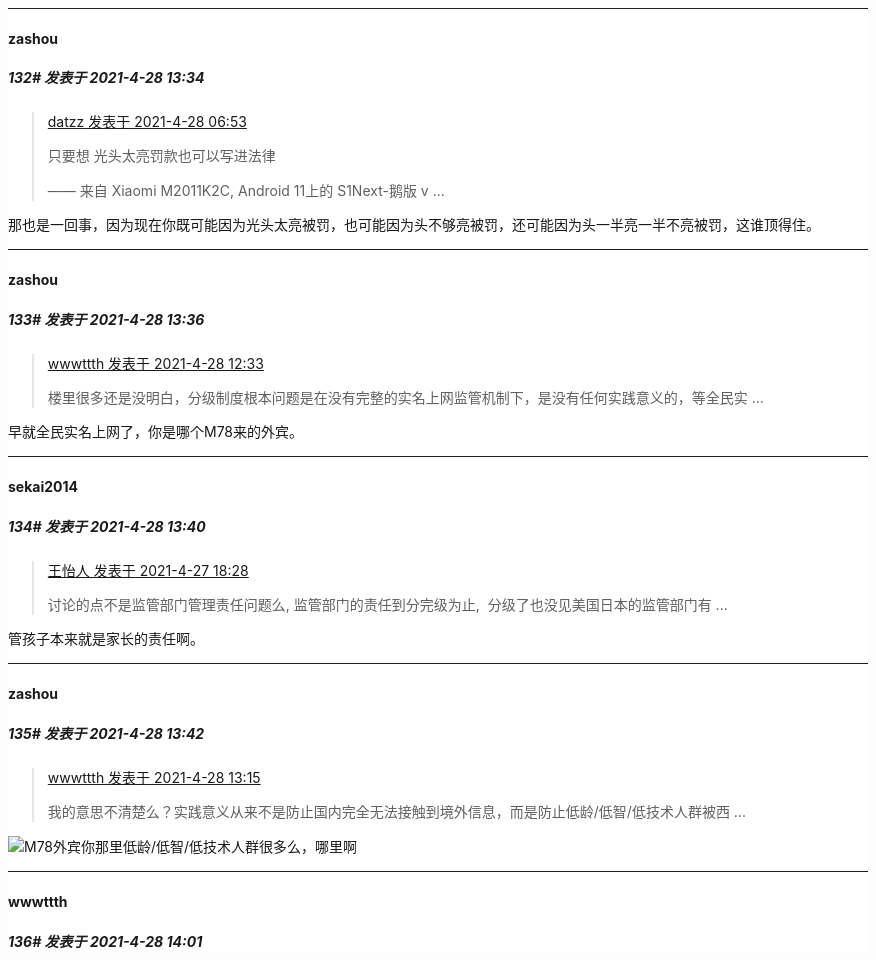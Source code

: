 
*****

####  zashou  
##### 132#       发表于 2021-4-28 13:34


<blockquote><a href="httphttps://bbs.saraba1st.com/2b/forum.php?mod=redirect&amp;goto=findpost&amp;pid=51083862&amp;ptid=2001311" target="_blank">datzz 发表于 2021-4-28 06:53</a>

只要想 光头太亮罚款也可以写进法律 


—— 来自 Xiaomi M2011K2C, Android 11上的 S1Next-鹅版 v ...</blockquote>
那也是一回事，因为现在你既可能因为光头太亮被罚，也可能因为头不够亮被罚，还可能因为头一半亮一半不亮被罚，这谁顶得住。


*****

####  zashou  
##### 133#       发表于 2021-4-28 13:36


<blockquote><a href="httphttps://bbs.saraba1st.com/2b/forum.php?mod=redirect&amp;goto=findpost&amp;pid=51087259&amp;ptid=2001311" target="_blank">wwwttth 发表于 2021-4-28 12:33</a>

楼里很多还是没明白，分级制度根本问题是在没有完整的实名上网监管机制下，是没有任何实践意义的，等全民实 ...</blockquote>
早就全民实名上网了，你是哪个M78来的外宾。


*****

####  sekai2014  
##### 134#       发表于 2021-4-28 13:40


<blockquote><a href="httphttps://bbs.saraba1st.com/2b/forum.php?mod=redirect&amp;goto=findpost&amp;pid=51079961&amp;ptid=2001311" target="_blank">王怡人 发表于 2021-4-27 18:28</a>

讨论的点不是监管部门管理责任问题么, 监管部门的责任到分完级为止,  分级了也没见美国日本的监管部门有 ...</blockquote>
管孩子本来就是家长的责任啊。


*****

####  zashou  
##### 135#       发表于 2021-4-28 13:42


<blockquote><a href="httphttps://bbs.saraba1st.com/2b/forum.php?mod=redirect&amp;goto=findpost&amp;pid=51087701&amp;ptid=2001311" target="_blank">wwwttth 发表于 2021-4-28 13:15</a>

我的意思不清楚么？实践意义从来不是防止国内完全无法接触到境外信息，而是防止低龄/低智/低技术人群被西 ...</blockquote>
<img src="https://static.saraba1st.com/image/smiley/face2017/043.png" referrerpolicy="no-referrer">M78外宾你那里低龄/低智/低技术人群很多么，哪里啊


*****

####  wwwttth  
##### 136#       发表于 2021-4-28 14:01
